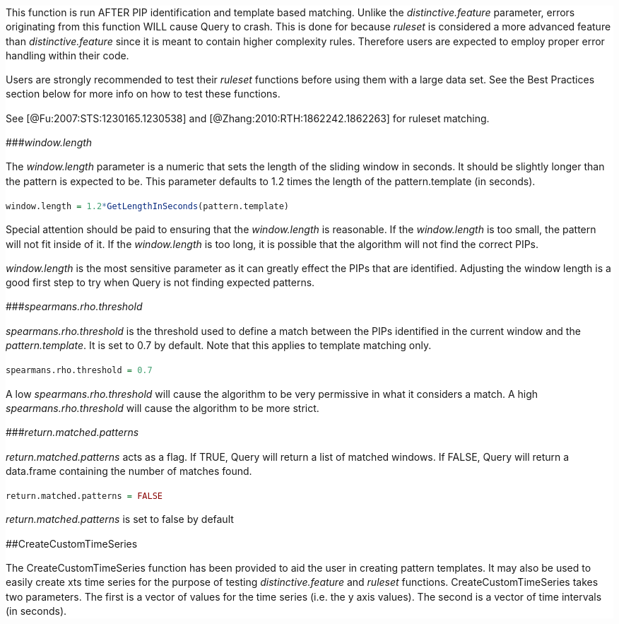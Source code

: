This function is run AFTER PIP identification and template based matching. Unlike the *distinctive.feature* parameter, errors originating from this function WILL cause Query to crash. This is done for because *ruleset* is considered a more advanced feature than *distinctive.feature* since it is meant to contain higher complexity rules. Therefore users are expected to employ proper error handling within their code.

Users are strongly recommended to test their *ruleset* functions before using them with a large data set. See the Best Practices section below for more info on how to test these functions. 

See [@Fu:2007:STS:1230165.1230538] and [@Zhang:2010:RTH:1862242.1862263] for ruleset matching.

###*window.length*

The *window.length* parameter is a numeric that sets the length of the sliding window in seconds. It should be slightly longer than the pattern is expected to be. This parameter defaults to 1.2 times the length of the pattern.template (in seconds). 


```r
window.length = 1.2*GetLengthInSeconds(pattern.template)
```

Special attention should be paid to ensuring that the *window.length* is reasonable. If the *window.length* is too small, the pattern will not fit inside of it. If the *window.length* is too long, it is possible that the algorithm will not find the correct PIPs.

*window.length* is the most sensitive parameter as it can greatly effect the PIPs that are identified. Adjusting the window length is a good first step to try when Query is not finding expected patterns.

###*spearmans.rho.threshold*

*spearmans.rho.threshold* is the threshold used to define a match between the PIPs identified in the current window and the *pattern.template*. It is set to 0.7 by default. Note that this applies to template matching only.


```r
spearmans.rho.threshold = 0.7
```

A low *spearmans.rho.threshold* will cause the algorithm to be very permissive in what it considers a match. A high *spearmans.rho.threshold* will cause the algorithm to be more strict.

###*return.matched.patterns*

*return.matched.patterns* acts as a flag. If TRUE, Query will return a list of matched windows. If FALSE, Query will return a data.frame containing the number of matches found.


```r
return.matched.patterns = FALSE
```

*return.matched.patterns* is set to false by default

##CreateCustomTimeSeries

The CreateCustomTimeSeries function has been provided to aid the user in creating pattern templates. It may also be used to easily create xts time series for the purpose of testing *distinctive.feature* and *ruleset* functions. CreateCustomTimeSeries takes two parameters. 
The first is a vector of values for the time series (i.e. the y axis values). The second is a vector of time intervals (in seconds).
